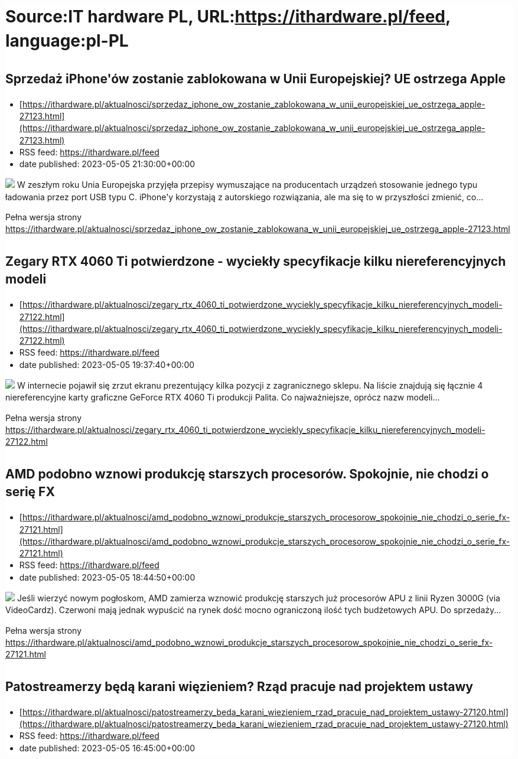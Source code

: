 # Source:IT hardware PL, URL:https://ithardware.pl/feed, language:pl-PL

## Sprzedaż iPhone'ów zostanie zablokowana w Unii Europejskiej? UE ostrzega Apple
 - [https://ithardware.pl/aktualnosci/sprzedaz_iphone_ow_zostanie_zablokowana_w_unii_europejskiej_ue_ostrzega_apple-27123.html](https://ithardware.pl/aktualnosci/sprzedaz_iphone_ow_zostanie_zablokowana_w_unii_europejskiej_ue_ostrzega_apple-27123.html)
 - RSS feed: https://ithardware.pl/feed
 - date published: 2023-05-05 21:30:00+00:00

<img src="https://ithardware.pl/artykuly/min/27123_1.jpg" />            W zeszłym roku Unia Europejska przyjęła przepisy wymuszające na producentach urządzeń stosowanie jednego typu ładowania przez port USB typu C. iPhone'y korzystają z autorskiego rozwiązania, ale ma się to w przyszłości zmienić, co...
            <p>Pełna wersja strony <a href="https://ithardware.pl/aktualnosci/sprzedaz_iphone_ow_zostanie_zablokowana_w_unii_europejskiej_ue_ostrzega_apple-27123.html">https://ithardware.pl/aktualnosci/sprzedaz_iphone_ow_zostanie_zablokowana_w_unii_europejskiej_ue_ostrzega_apple-27123.html</a></p>

## Zegary RTX 4060 Ti potwierdzone - wyciekły specyfikacje kilku niereferencyjnych modeli
 - [https://ithardware.pl/aktualnosci/zegary_rtx_4060_ti_potwierdzone_wyciekly_specyfikacje_kilku_niereferencyjnych_modeli-27122.html](https://ithardware.pl/aktualnosci/zegary_rtx_4060_ti_potwierdzone_wyciekly_specyfikacje_kilku_niereferencyjnych_modeli-27122.html)
 - RSS feed: https://ithardware.pl/feed
 - date published: 2023-05-05 19:37:40+00:00

<img src="https://ithardware.pl/artykuly/min/27122_1.jpg" />            W internecie pojawił się zrzut ekranu prezentujący kilka pozycji z zagranicznego sklepu. Na liście znajdują się łącznie 4 niereferencyjne karty graficzne GeForce RTX 4060 Ti produkcji Palita. Co najważniejsze, opr&oacute;cz nazw modeli...
            <p>Pełna wersja strony <a href="https://ithardware.pl/aktualnosci/zegary_rtx_4060_ti_potwierdzone_wyciekly_specyfikacje_kilku_niereferencyjnych_modeli-27122.html">https://ithardware.pl/aktualnosci/zegary_rtx_4060_ti_potwierdzone_wyciekly_specyfikacje_kilku_niereferencyjnych_modeli-27122.html</a></p>

## AMD podobno wznowi produkcję starszych procesorów. Spokojnie, nie chodzi o serię FX
 - [https://ithardware.pl/aktualnosci/amd_podobno_wznowi_produkcje_starszych_procesorow_spokojnie_nie_chodzi_o_serie_fx-27121.html](https://ithardware.pl/aktualnosci/amd_podobno_wznowi_produkcje_starszych_procesorow_spokojnie_nie_chodzi_o_serie_fx-27121.html)
 - RSS feed: https://ithardware.pl/feed
 - date published: 2023-05-05 18:44:50+00:00

<img src="https://ithardware.pl/artykuly/min/27121_1.jpg" />            Jeśli wierzyć nowym pogłoskom, AMD zamierza wznowić produkcję starszych już procesor&oacute;w APU z linii Ryzen 3000G (via VideoCardz). Czerwoni mają jednak wypuścić na rynek dość mocno ograniczoną ilość tych budżetowych APU. Do sprzedaży...
            <p>Pełna wersja strony <a href="https://ithardware.pl/aktualnosci/amd_podobno_wznowi_produkcje_starszych_procesorow_spokojnie_nie_chodzi_o_serie_fx-27121.html">https://ithardware.pl/aktualnosci/amd_podobno_wznowi_produkcje_starszych_procesorow_spokojnie_nie_chodzi_o_serie_fx-27121.html</a></p>

## Patostreamerzy będą karani więzieniem? Rząd pracuje nad projektem ustawy
 - [https://ithardware.pl/aktualnosci/patostreamerzy_beda_karani_wiezieniem_rzad_pracuje_nad_projektem_ustawy-27120.html](https://ithardware.pl/aktualnosci/patostreamerzy_beda_karani_wiezieniem_rzad_pracuje_nad_projektem_ustawy-27120.html)
 - RSS feed: https://ithardware.pl/feed
 - date published: 2023-05-05 16:45:00+00:00
